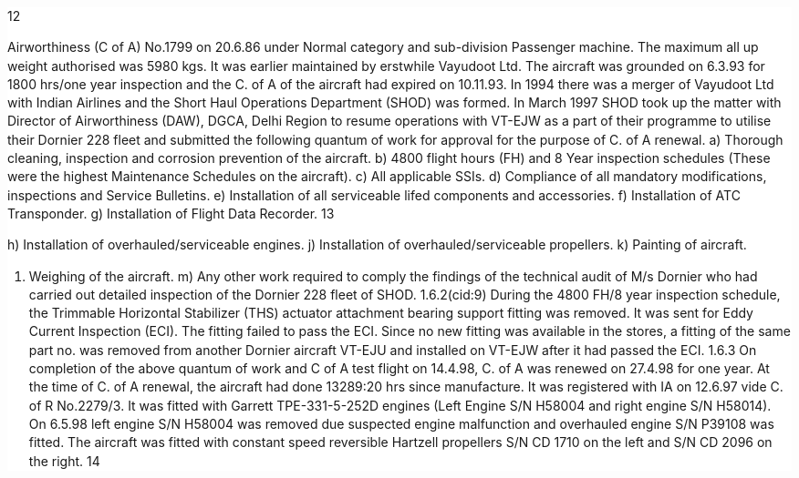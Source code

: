 12

Airworthiness (C of A) No.1799 on 20.6.86 under Normal
category and sub-division Passenger machine. The maximum
all up weight authorised was 5980 kgs. It was earlier
maintained by erstwhile Vayudoot Ltd. The aircraft was
grounded on 6.3.93 for 1800 hrs/one year inspection and the
C. of A of the aircraft had expired on 10.11.93. In 1994
there was a merger of Vayudoot Ltd with Indian Airlines and
the Short Haul Operations Department (SHOD) was formed. In
March 1997 SHOD took up the matter with Director of
Airworthiness (DAW), DGCA, Delhi Region to resume
operations with VT-EJW as a part of their programme to
utilise their Dornier 228 fleet and submitted the following
quantum of work for approval for the purpose of C. of A
renewal.
a)
Thorough cleaning, inspection and corrosion prevention
of the aircraft.
b)
4800 flight hours (FH) and 8 Year inspection schedules
(These were the highest Maintenance Schedules on the
aircraft).
c) All applicable SSIs.
d)
Compliance of all mandatory modifications, inspections
and Service Bulletins.
e) Installation of all serviceable lifed components and
accessories.
f) Installation of ATC Transponder.
g) Installation of Flight Data Recorder.
13

h) Installation of overhauled/serviceable engines.
j) Installation of overhauled/serviceable propellers.
k) Painting of aircraft.
1) Weighing of the aircraft.
m) Any other work required to comply the findings of the
technical audit of M/s Dornier who had carried out detailed
inspection of the Dornier 228 fleet of SHOD.
1.6.2(cid:9) During the 4800 FH/8 year inspection schedule,
the Trimmable Horizontal Stabilizer (THS) actuator
attachment bearing support fitting was removed. It was sent
for Eddy Current Inspection (ECI). The fitting failed to
pass the ECI. Since no new fitting was available in the
stores, a fitting of the same part no. was removed from
another Dornier aircraft VT-EJU and installed on VT-EJW
after it had passed the ECI.
1.6.3 On completion of the above quantum of work and C of
A test flight on 14.4.98, C. of A was renewed on 27.4.98
for one year. At the time of C. of A renewal, the aircraft
had done 13289:20 hrs since manufacture. It was registered
with IA on 12.6.97 vide C. of R No.2279/3. It was fitted
with Garrett TPE-331-5-252D engines (Left Engine S/N H58004
and right engine S/N H58014). On 6.5.98 left engine S/N
H58004 was removed due suspected engine malfunction and
overhauled engine S/N P39108 was fitted. The aircraft was
fitted with constant speed reversible Hartzell propellers
S/N CD 1710 on the left and S/N CD 2096 on the right.
14
